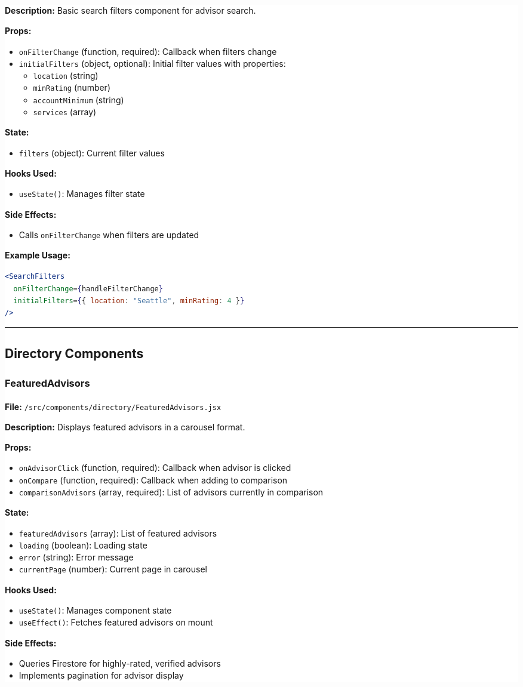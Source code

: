 **Description:** Basic search filters component for advisor search.

**Props:**
- `onFilterChange` (function, required): Callback when filters change
- `initialFilters` (object, optional): Initial filter values with properties:
  - `location` (string)
  - `minRating` (number)
  - `accountMinimum` (string)
  - `services` (array)

**State:**
- `filters` (object): Current filter values

**Hooks Used:**
- `useState()`: Manages filter state

**Side Effects:**
- Calls `onFilterChange` when filters are updated

**Example Usage:**
```jsx
<SearchFilters
  onFilterChange={handleFilterChange}
  initialFilters={{ location: "Seattle", minRating: 4 }}
/>
```

---

## Directory Components

### FeaturedAdvisors

**File:** `/src/components/directory/FeaturedAdvisors.jsx`

**Description:** Displays featured advisors in a carousel format.

**Props:**
- `onAdvisorClick` (function, required): Callback when advisor is clicked
- `onCompare` (function, required): Callback when adding to comparison
- `comparisonAdvisors` (array, required): List of advisors currently in comparison

**State:**
- `featuredAdvisors` (array): List of featured advisors
- `loading` (boolean): Loading state
- `error` (string): Error message
- `currentPage` (number): Current page in carousel

**Hooks Used:**
- `useState()`: Manages component state
- `useEffect()`: Fetches featured advisors on mount

**Side Effects:**
- Queries Firestore for highly-rated, verified advisors
- Implements pagination for advisor display

